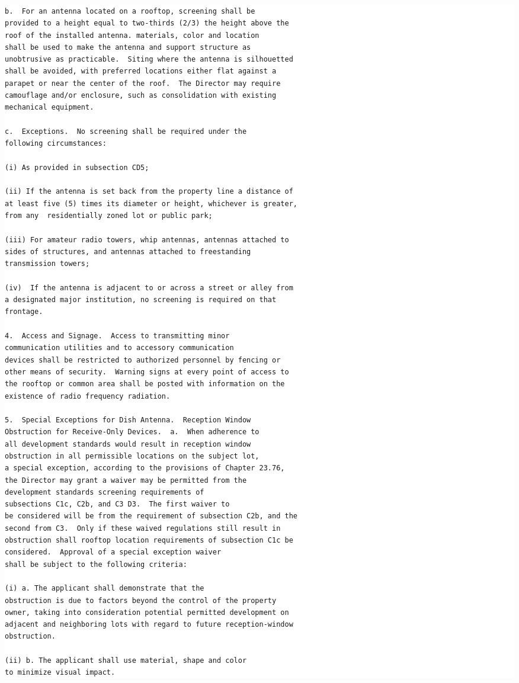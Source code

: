     b.  For an antenna located on a rooftop, screening shall be  
    provided to a height equal to two-thirds (2/3) the height above the  
    roof of the installed antenna. materials, color and location  
    shall be used to make the antenna and support structure as  
    unobtrusive as practicable.  Siting where the antenna is silhouetted  
    shall be avoided, with preferred locations either flat against a  
    parapet or near the center of the roof.  The Director may require  
    camouflage and/or enclosure, such as consolidation with existing  
    mechanical equipment.  
  
    c.  Exceptions.  No screening shall be required under the  
    following circumstances:  
  
    (i) As provided in subsection CD5;  
  
    (ii) If the antenna is set back from the property line a distance of  
    at least five (5) times its diameter or height, whichever is greater,  
    from any  residentially zoned lot or public park;  
  
    (iii) For amateur radio towers, whip antennas, antennas attached to  
    sides of structures, and antennas attached to freestanding  
    transmission towers;  
  
    (iv)  If the antenna is adjacent to or across a street or alley from  
    a designated major institution, no screening is required on that  
    frontage.  
  
    4.  Access and Signage.  Access to transmitting minor  
    communication utilities and to accessory communication  
    devices shall be restricted to authorized personnel by fencing or  
    other means of security.  Warning signs at every point of access to  
    the rooftop or common area shall be posted with information on the  
    existence of radio frequency radiation.  
  
    5.  Special Exceptions for Dish Antenna.  Reception Window  
    Obstruction for Receive-Only Devices.  a.  When adherence to  
    all development standards would result in reception window  
    obstruction in all permissible locations on the subject lot,   
    a special exception, according to the provisions of Chapter 23.76,  
    the Director may grant a waiver may be permitted from the  
    development standards screening requirements of  
    subsections C1c, C2b, and C3 D3.  The first waiver to  
    be considered will be from the requirement of subsection C2b, and the  
    second from C3.  Only if these waived regulations still result in  
    obstruction shall rooftop location requirements of subsection C1c be  
    considered.  Approval of a special exception waiver  
    shall be subject to the following criteria:  
  
    (i) a. The applicant shall demonstrate that the  
    obstruction is due to factors beyond the control of the property  
    owner, taking into consideration potential permitted development on  
    adjacent and neighboring lots with regard to future reception-window  
    obstruction.  
  
    (ii) b. The applicant shall use material, shape and color  
    to minimize visual impact.  
  